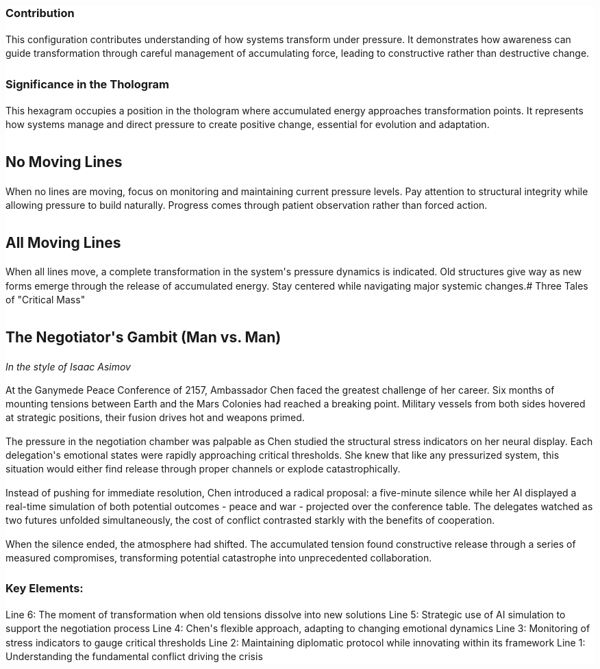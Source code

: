 ### Contribution
This configuration contributes understanding of how systems transform under pressure. It demonstrates how awareness can guide transformation through careful management of accumulating force, leading to constructive rather than destructive change.

### Significance in the Thologram
This hexagram occupies a position in the thologram where accumulated energy approaches transformation points. It represents how systems manage and direct pressure to create positive change, essential for evolution and adaptation.

## No Moving Lines
When no lines are moving, focus on monitoring and maintaining current pressure levels. Pay attention to structural integrity while allowing pressure to build naturally. Progress comes through patient observation rather than forced action.

## All Moving Lines
When all lines move, a complete transformation in the system's pressure dynamics is indicated. Old structures give way as new forms emerge through the release of accumulated energy. Stay centered while navigating major systemic changes.# Three Tales of "Critical Mass"

## The Negotiator's Gambit (Man vs. Man)
*In the style of Isaac Asimov*

At the Ganymede Peace Conference of 2157, Ambassador Chen faced the greatest challenge of her career. Six months of mounting tensions between Earth and the Mars Colonies had reached a breaking point. Military vessels from both sides hovered at strategic positions, their fusion drives hot and weapons primed.

The pressure in the negotiation chamber was palpable as Chen studied the structural stress indicators on her neural display. Each delegation's emotional states were rapidly approaching critical thresholds. She knew that like any pressurized system, this situation would either find release through proper channels or explode catastrophically.

Instead of pushing for immediate resolution, Chen introduced a radical proposal: a five-minute silence while her AI displayed a real-time simulation of both potential outcomes - peace and war - projected over the conference table. The delegates watched as two futures unfolded simultaneously, the cost of conflict contrasted starkly with the benefits of cooperation.

When the silence ended, the atmosphere had shifted. The accumulated tension found constructive release through a series of measured compromises, transforming potential catastrophe into unprecedented collaboration.

### Key Elements:
Line 6: The moment of transformation when old tensions dissolve into new solutions
Line 5: Strategic use of AI simulation to support the negotiation process
Line 4: Chen's flexible approach, adapting to changing emotional dynamics
Line 3: Monitoring of stress indicators to gauge critical thresholds
Line 2: Maintaining diplomatic protocol while innovating within its framework
Line 1: Understanding the fundamental conflict driving the crisis
